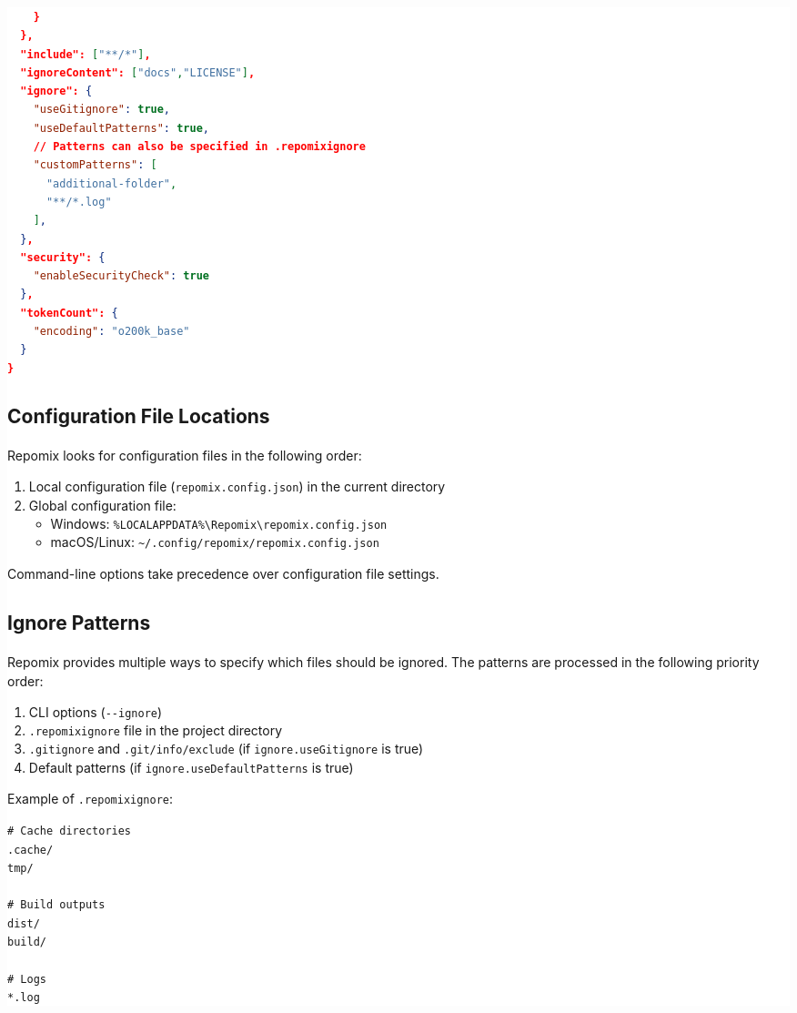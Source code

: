 ```json
    }
  },
  "include": ["**/*"],
  "ignoreContent": ["docs","LICENSE"],
  "ignore": {
    "useGitignore": true,
    "useDefaultPatterns": true,
    // Patterns can also be specified in .repomixignore
    "customPatterns": [
      "additional-folder",
      "**/*.log"
    ],
  },
  "security": {
    "enableSecurityCheck": true
  },
  "tokenCount": {
    "encoding": "o200k_base"
  }
}
```

## Configuration File Locations

Repomix looks for configuration files in the following order:
1. Local configuration file (`repomix.config.json`) in the current directory
2. Global configuration file:
   - Windows: `%LOCALAPPDATA%\Repomix\repomix.config.json`
   - macOS/Linux: `~/.config/repomix/repomix.config.json`

Command-line options take precedence over configuration file settings.

## Ignore Patterns

Repomix provides multiple ways to specify which files should be ignored. The patterns are processed in the following priority order:

1. CLI options (`--ignore`)
2. `.repomixignore` file in the project directory
3. `.gitignore` and `.git/info/exclude` (if `ignore.useGitignore` is true)
4. Default patterns (if `ignore.useDefaultPatterns` is true)

Example of `.repomixignore`:
```text
# Cache directories
.cache/
tmp/

# Build outputs
dist/
build/

# Logs
*.log
```

